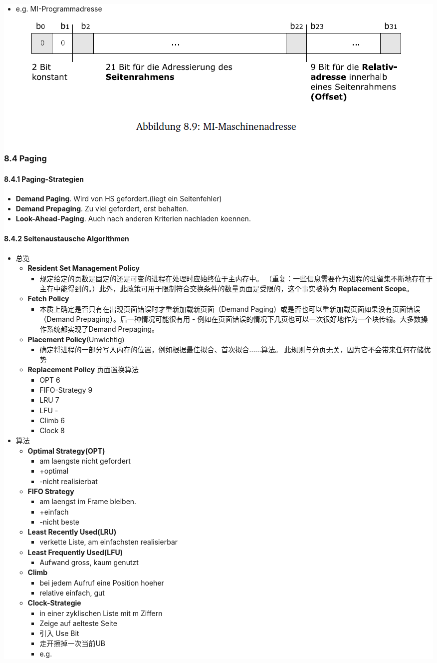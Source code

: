 - e.g. MI-Programmadresse
  ![image.png](../attachments/image_1644052963104_0.png)
### 8.4 Paging
#### 8.4.1 Paging-Strategien
- **Demand Paging**. Wird von HS gefordert.(liegt ein Seitenfehler)
- **Demand Prepaging**. Zu viel gefordert, erst behalten.
- **Look-Ahead-Paging**. Auch nach anderen Kriterien nachladen koennen.
#### 8.4.2 Seitenaustausche Algorithmen
- 总览
    - **Resident Set Management Policy**
        - 规定给定的页数是固定的还是可变的进程在处理时应始终位于主内存中。 （重复：一些信息需要作为进程的驻留集不断地存在于主存中能得到的。）此外，此政策可用于限制符合交换条件的数量页面是受限的，这个事实被称为 **Replacement Scope**。
    - **Fetch Policy**
        - 本质上确定是否只有在出现页面错误时才重新加载新页面（Demand Paging）或是否也可以重新加载页面如果没有页面错误（Demand Prepaging）。后一种情况可能很有用 - 例如在页面错误的情况下几页也可以一次很好地作为一个块传输。大多数操作系统都实现了Demand Prepaging。
    - **Placement Policy**(Unwichtig)
        - 确定将进程的一部分写入内存的位置，例如根据最佳拟合、首次拟合……算法。
          此规则与分页无关，因为它不会带来任何存储优势
    - **Replacement Policy** 页面置换算法
        - OPT 6
        - FIFO-Strategy 9
        - LRU 7
        - LFU -
        - Climb 6
        - Clock 8
- 算法
    - **Optimal Strategy(OPT)**
        - am laengste nicht gefordert
        - +optimal
        - -nicht realisierbat
    - **FIFO Strategy**
        - am laengst im Frame bleiben.
        - +einfach
        - -nicht beste
    - **Least Recently Used(LRU)**
        - verkette Liste, am einfachsten realisierbar
    - **Least Frequently Used(LFU)**
        - Aufwand gross, kaum genutzt
    - **Climb**
        - bei jedem Aufruf eine Position hoeher
        - relative einfach, gut
    - **Clock-Strategie**
        - in einer zyklischen Liste mit m Ziffern
        - Zeige auf aelteste Seite
        - 引入 Use Bit
        - 走开擦掉一次当前UB
        - e.g.